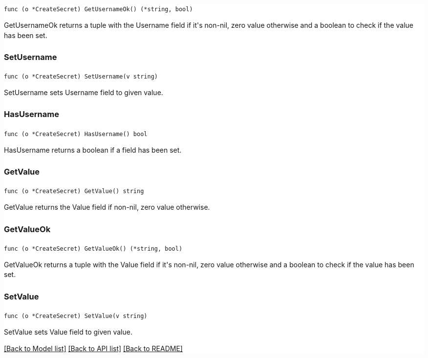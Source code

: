 `func (o *CreateSecret) GetUsernameOk() (*string, bool)`

GetUsernameOk returns a tuple with the Username field if it's non-nil, zero value otherwise
and a boolean to check if the value has been set.

### SetUsername

`func (o *CreateSecret) SetUsername(v string)`

SetUsername sets Username field to given value.

### HasUsername

`func (o *CreateSecret) HasUsername() bool`

HasUsername returns a boolean if a field has been set.

### GetValue

`func (o *CreateSecret) GetValue() string`

GetValue returns the Value field if non-nil, zero value otherwise.

### GetValueOk

`func (o *CreateSecret) GetValueOk() (*string, bool)`

GetValueOk returns a tuple with the Value field if it's non-nil, zero value otherwise
and a boolean to check if the value has been set.

### SetValue

`func (o *CreateSecret) SetValue(v string)`

SetValue sets Value field to given value.



[[Back to Model list]](../README.md#documentation-for-models) [[Back to API list]](../README.md#documentation-for-api-endpoints) [[Back to README]](../README.md)


